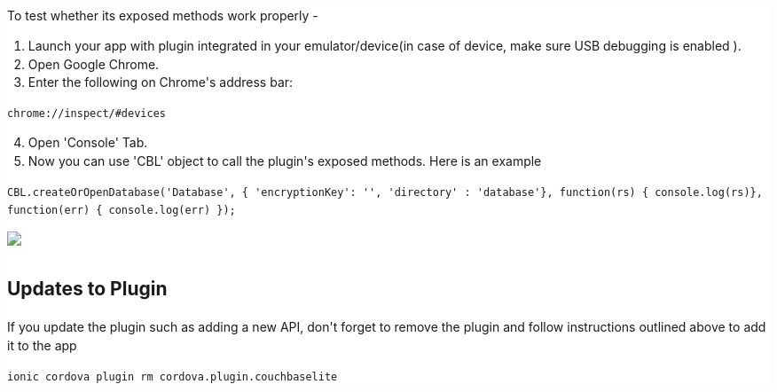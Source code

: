 To test whether its exposed methods work properly -
1. Launch your app with plugin integrated  in your emulator/device(in case of device, make sure USB debugging is enabled ).
2. Open Google Chrome.
3. Enter the following on Chrome's address bar:
```
chrome://inspect/#devices
```
4. Open 'Console' Tab.
5. Now you can use 'CBL' object to call the plugin's exposed methods. Here is an example

```
CBL.createOrOpenDatabase('Database', { 'encryptionKey': '', 'directory' : 'database'}, function(rs) { console.log(rs)}, function(err) { console.log(err) });
```

![](https://blog.couchbase.com/wp-content/uploads/2021/08/chrome-inspect.gif)

## Updates to Plugin

If you update the plugin such as adding a new API, don't forget to  remove the plugin and follow instructions outlined above to add it to the app
```
ionic cordova plugin rm cordova.plugin.couchbaselite
```
